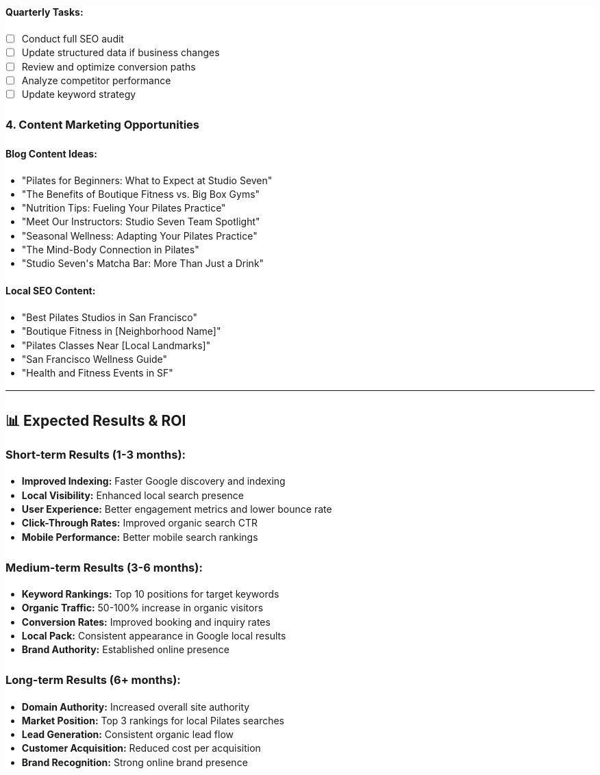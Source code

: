 #### Quarterly Tasks:
- [ ] Conduct full SEO audit
- [ ] Update structured data if business changes
- [ ] Review and optimize conversion paths
- [ ] Analyze competitor performance
- [ ] Update keyword strategy

### 4. Content Marketing Opportunities

#### Blog Content Ideas:
- "Pilates for Beginners: What to Expect at Studio Seven"
- "The Benefits of Boutique Fitness vs. Big Box Gyms"
- "Nutrition Tips: Fueling Your Pilates Practice"
- "Meet Our Instructors: Studio Seven Team Spotlight"
- "Seasonal Wellness: Adapting Your Pilates Practice"
- "The Mind-Body Connection in Pilates"
- "Studio Seven's Matcha Bar: More Than Just a Drink"

#### Local SEO Content:
- "Best Pilates Studios in San Francisco"
- "Boutique Fitness in [Neighborhood Name]"
- "Pilates Classes Near [Local Landmarks]"
- "San Francisco Wellness Guide"
- "Health and Fitness Events in SF"

---

## 📊 Expected Results & ROI

### Short-term Results (1-3 months):
- **Improved Indexing:** Faster Google discovery and indexing
- **Local Visibility:** Enhanced local search presence
- **User Experience:** Better engagement metrics and lower bounce rate
- **Click-Through Rates:** Improved organic search CTR
- **Mobile Performance:** Better mobile search rankings

### Medium-term Results (3-6 months):
- **Keyword Rankings:** Top 10 positions for target keywords
- **Organic Traffic:** 50-100% increase in organic visitors
- **Conversion Rates:** Improved booking and inquiry rates
- **Local Pack:** Consistent appearance in Google local results
- **Brand Authority:** Established online presence

### Long-term Results (6+ months):
- **Domain Authority:** Increased overall site authority
- **Market Position:** Top 3 rankings for local Pilates searches
- **Lead Generation:** Consistent organic lead flow
- **Customer Acquisition:** Reduced cost per acquisition
- **Brand Recognition:** Strong online brand presence
